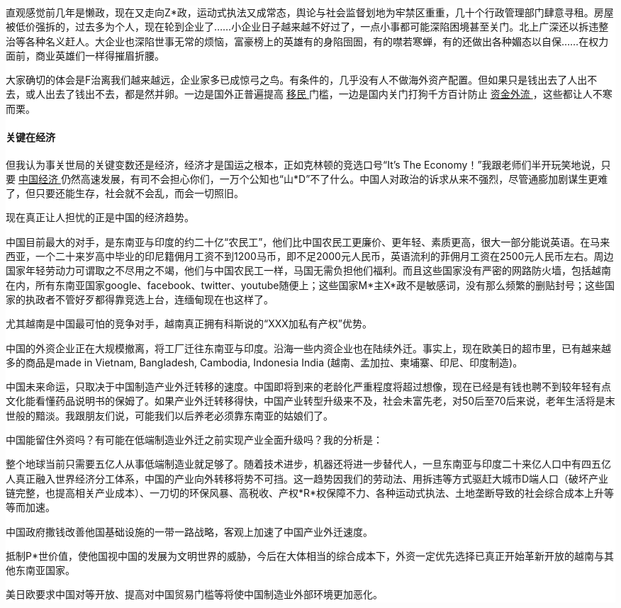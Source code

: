 </p>
<p>
 直观感觉前几年是懒政，现在又走向Z*政，运动式执法又成常态，舆论与社会监督划地为牢禁区重重，几十个行政管理部门肆意寻租。房屋被低价强拆的，过去多为个人，现在轮到企业了……小企业日子越来越不好过了，一点小事都可能深陷困境甚至关门。北上广深还以拆违整治等各种名义赶人。大企业也深陷世事无常的烦恼，富豪榜上的英雄有的身陷囹圄，有的噤若寒蝉，有的还做出各种媚态以自保……在权力面前，商业英雄们一样得摧眉折腰。
</p>
<p>
 大家确切的体会是F治离我们越来越远，企业家多已成惊弓之鸟。有条件的，几乎没有人不做海外资产配置。但如果只是钱出去了人出不去，或人出去了钱出不去，都是然并卵。一边是国外正普遍提高
 <a href="http://www.epochtimes.com/gb/tag/%E7%A7%BB%E6%B0%91.html">
  移民
 </a>
 门槛，一边是国内关门打狗千方百计防止
 <a href="http://www.epochtimes.com/gb/tag/%E8%B5%84%E9%87%91%E5%A4%96%E6%B5%81.html">
  资金外流
 </a>
 ，这些都让人不寒而栗。
</p>
<h4>
 <strong>
  关键在经济
 </strong>
</h4>
<p>
 但我认为事关世局的关键变数还是经济，经济才是国运之根本，正如克林顿的竞选口号“It’s The Economy！”我跟老师们半开玩笑地说，只要
 <a href="http://www.epochtimes.com/gb/tag/%E4%B8%AD%E5%9B%BD%E7%BB%8F%E6%B5%8E.html">
  中国经济
 </a>
 仍然高速发展，有司不会担心你们，一万个公知也“山*D”不了什么。中国人对政治的诉求从来不强烈，尽管通膨加剧谋生更难了，但只要还能生存，社会就不会乱，而会一切照旧。
</p>
<p>
 现在真正让人担忧的正是中国的经济趋势。
</p>
<p>
 中国目前最大的对手，是东南亚与印度的约二十亿“农民工”，他们比中国农民工更廉价、更年轻、素质更高，很大一部分能说英语。在马来西亚，一个二十来岁高中毕业的印尼籍佣月工资不到1200马币，即不足2000元人民币，英语流利的菲佣月工资在2500元人民币左右。周边国家年轻劳动力可谓取之不尽用之不竭，他们与中国农民工一样，马国无需负担他们福利。而且这些国家没有严密的网路防火墙，包括越南在内，所有东南亚国家google、facebook、twitter、youtube随便上；这些国家M*主X*政不是敏感词，没有那么频繁的删贴封号；这些国家的执政者不管好歹都得靠竞选上台，连缅甸现在也这样了。
</p>
<p>
 尤其越南是中国最可怕的竞争对手，越南真正拥有科斯说的“XXX加私有产权”优势。
</p>
<p>
 中国的外资企业正在大规模撤离，将工厂迁往东南亚与印度。沿海一些内资企业也在陆续外迁。事实上，现在欧美日的超市里，已有越来越多的商品是made in Vietnam, Bangladesh, Cambodia, Indonesia India (越南、孟加拉、柬埔寨、印尼、印度制造)。
</p>
<p>
 中国未来命运，只取决于中国制造产业外迁转移的速度。中国即将到来的老龄化严重程度将超过想像，现在已经是有钱也聘不到较年轻有点文化能看懂药品说明书的保姆了。如果产业外迁转移得快，中国产业转型升级来不及，社会未富先老，对50后至70后来说，老年生活将是末世般的黯淡。我跟朋友们说，可能我们以后养老必须靠东南亚的姑娘们了。
</p>
<p>
 中国能留住外资吗？有可能在低端制造业外迁之前实现产业全面升级吗？我的分析是：
</p>
<p>
 整个地球当前只需要五亿人从事低端制造业就足够了。随着技术进步，机器还将进一步替代人，一旦东南亚与印度二十来亿人口中有四五亿人真正融入世界经济分工体系，中国的产业向外转移将势不可挡。这一趋势因我们的劳动法、用拆违等方式驱赶大城市D端人口（破坏产业链完整，也提高相关产业成本）、一刀切的环保风暴、高税收、产权*R*权保障不力、各种运动式执法、土地垄断导致的社会综合成本上升等等而加速。
</p>
<p>
 中国政府撒钱改善他国基础设施的一带一路战略，客观上加速了中国产业外迁速度。
</p>
<p>
 抵制P*世价值，使他国视中国的发展为文明世界的威胁，今后在大体相当的综合成本下，外资一定优先选择已真正开始革新开放的越南与其他东南亚国家。
</p>
<p>
 美日欧要求中国对等开放、提高对中国贸易门槛等将使中国制造业外部环境更加恶化。
</p>